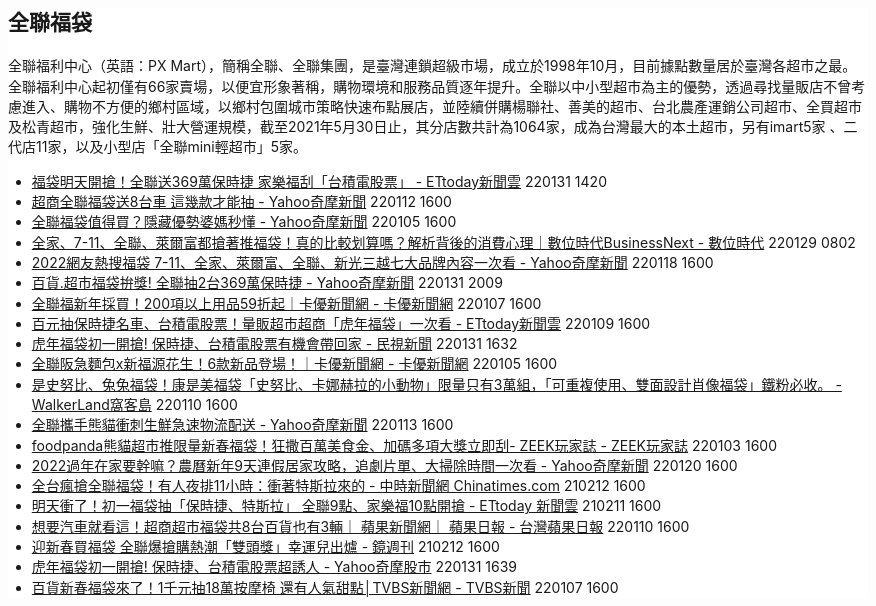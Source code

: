 ## 全聯福袋

全聯福利中心（英語：PX Mart），簡稱全聯、全聯集團，是臺灣連鎖超級市場，成立於1998年10月，目前據點數量居於臺灣各超市之最。
全聯福利中心起初僅有66家賣場，以便宜形象著稱，購物環境和服務品質逐年提升。全聯以中小型超市為主的優勢，透過尋找量販店不曾考慮進入、購物不方便的鄉村區域，以鄉村包圍城市策略快速布點展店，並陸續併購楊聯社、善美的超市、台北農產運銷公司超市、全買超市及松青超市，強化生鮮、壯大營運規模，截至2021年5月30日止，其分店數共計為1064家，成為台灣最大的本土超市，另有imart5家
、二代店11家，以及小型店「全聯mini輕超市」5家。


- [福袋明天開搶！全聯送369萬保時捷 家樂福刮「台積電股票」 - ETtoday新聞雲](https://www.ettoday.net/news/20220131/2181823.htm "福袋明天開搶！全聯送369萬保時捷 家樂福刮「台積電股票」 - ETtoday新聞雲") 220131 1420
- [超商全聯福袋送8台車 這幾款才能抽 - Yahoo奇摩新聞](https://tw.news.yahoo.com/%E8%B6%85%E5%95%86%E5%85%A8%E8%81%AF%E7%A6%8F%E8%A2%8B%E9%80%818%E5%8F%B0%E8%BB%8A-%E9%80%99%E5%B9%BE%E6%AC%BE%E6%89%8D%E8%83%BD%E6%8A%BD-064402707.html "超商全聯福袋送8台車 這幾款才能抽 - Yahoo奇摩新聞") 220112 1600
- [全聯福袋值得買？隱藏優勢婆媽秒懂 - Yahoo奇摩新聞](https://tw.news.yahoo.com/%E5%85%A8%E8%81%AF%E7%A6%8F%E8%A2%8B%E5%80%BC%E5%BE%97%E8%B2%B7-%E9%9A%B1%E8%97%8F%E5%84%AA%E5%8B%A2%E5%A9%86%E5%AA%BD%E7%A7%92%E6%87%82-013826750.html "全聯福袋值得買？隱藏優勢婆媽秒懂 - Yahoo奇摩新聞") 220105 1600
- [全家、7-11、全聯、萊爾富都搶著推福袋！真的比較划算嗎？解析背後的消費心理｜數位時代BusinessNext - 數位時代](https://www.bnext.com.tw/article/67536/surprise-grab-convstore-consume "全家、7-11、全聯、萊爾富都搶著推福袋！真的比較划算嗎？解析背後的消費心理｜數位時代BusinessNext - 數位時代") 220129 0802
- [2022網友熱搜福袋 7-11、全家、萊爾富、全聯、新光三越七大品牌內容一次看 - Yahoo奇摩新聞](https://tw.news.yahoo.com/2022-%E7%B6%B2%E5%8F%8B%E7%86%B1%E6%90%9C%E7%A6%8F%E8%A2%8B-7-11-%E3%80%81%E5%85%A8%E5%AE%B6%E3%80%81%E8%90%8A%E7%88%BE%E5%AF%8C%E3%80%81%E5%85%A8%E8%81%AF%E3%80%81%E6%96%B0%E5%85%89%E4%B8%89%E8%B6%8A%E4%B8%83%E5%A4%A7%E5%93%81%E7%89%8C%E5%85%A7%E5%AE%B9%E4%B8%80%E6%AC%A1%E7%9C%8B-080255205.html "2022網友熱搜福袋 7-11、全家、萊爾富、全聯、新光三越七大品牌內容一次看 - Yahoo奇摩新聞") 220118 1600
- [百貨.超市福袋拚獎! 全聯抽2台369萬保時捷 - Yahoo奇摩新聞](https://tw.yahoo.com/tv/%E7%99%BE%E8%B2%A8-%E8%B6%85%E5%B8%82%E7%A6%8F%E8%A2%8B%E6%8B%9A%E7%8D%8E-%E5%85%A8%E8%81%AF%E6%8A%BD2%E5%8F%B0369%E8%90%AC%E4%BF%9D%E6%99%82%E6%8D%B7-120925849.html "百貨.超市福袋拚獎! 全聯抽2台369萬保時捷 - Yahoo奇摩新聞") 220131 2009
- [全聯福新年採買！200項以上用品59折起｜卡優新聞網 - 卡優新聞網](https://www.cardu.com.tw/epoint/detail.php?37977 "全聯福新年採買！200項以上用品59折起｜卡優新聞網 - 卡優新聞網") 220107 1600
- [百元抽保時捷名車、台積電股票！量販超市超商「虎年福袋」一次看 - ETtoday新聞雲](https://www.ettoday.net/news/20220109/2165141.htm "百元抽保時捷名車、台積電股票！量販超市超商「虎年福袋」一次看 - ETtoday新聞雲") 220109 1600
- [虎年福袋初一開搶! 保時捷、台積電股票有機會帶回家 - 民視新聞](https://www.ftvnews.com.tw/news/detail/2022131W0086 "虎年福袋初一開搶! 保時捷、台積電股票有機會帶回家 - 民視新聞") 220131 1632
- [全聯阪急麵包x新福源花生！6款新品登場！｜卡優新聞網 - 卡優新聞網](https://www.cardu.com.tw/epoint/detail.php?37957 "全聯阪急麵包x新福源花生！6款新品登場！｜卡優新聞網 - 卡優新聞網") 220105 1600
- [是史努比、兔兔福袋！康是美福袋「史努比、卡娜赫拉的小動物」限量只有3萬組，「可重複使用、雙面設計肖像福袋」鐵粉必收。 - WalkerLand窩客島](https://www.walkerland.com.tw/subject/view/315969 "是史努比、兔兔福袋！康是美福袋「史努比、卡娜赫拉的小動物」限量只有3萬組，「可重複使用、雙面設計肖像福袋」鐵粉必收。 - WalkerLand窩客島") 220110 1600
- [全聯攜手熊貓衝刺生鮮急速物流配送 - Yahoo奇摩新聞](https://tw.news.yahoo.com/%E5%85%A8%E8%81%AF%E6%94%9C%E6%89%8B%E7%86%8A%E8%B2%93%E8%A1%9D%E5%88%BA%E7%94%9F%E9%AE%AE%E6%80%A5%E9%80%9F%E7%89%A9%E6%B5%81%E9%85%8D%E9%80%81-110424750.html "全聯攜手熊貓衝刺生鮮急速物流配送 - Yahoo奇摩新聞") 220113 1600
- [foodpanda熊貓超市推限量新春福袋！狂撒百萬美食金、加碼多項大獎立即刮- ZEEK玩家誌 - ZEEK玩家誌](https://zeekmagazine.com/archives/162736 "foodpanda熊貓超市推限量新春福袋！狂撒百萬美食金、加碼多項大獎立即刮- ZEEK玩家誌 - ZEEK玩家誌") 220103 1600
- [2022過年在家要幹嘛？農曆新年9天連假居家攻略，追劇片單、大掃除時間一次看 - Yahoo奇摩新聞](https://tw.news.yahoo.com/2022%E9%81%8E%E5%B9%B4%E5%9C%A8%E5%AE%B6%E8%A6%81%E5%B9%B9%E5%98%9B-%E8%BE%B2%E6%9B%86%E6%96%B0%E5%B9%B49%E5%A4%A9%E9%80%A3%E5%81%87%E5%B1%85%E5%AE%B6%E6%94%BB%E7%95%A5-%E8%BF%BD%E5%8A%87%E7%89%87%E5%96%AE-%E5%A4%A7%E6%8E%83%E9%99%A4%E6%99%82%E9%96%93-%E6%AC%A1%E7%9C%8B-024248775.html "2022過年在家要幹嘛？農曆新年9天連假居家攻略，追劇片單、大掃除時間一次看 - Yahoo奇摩新聞") 220120 1600
- [全台瘋搶全聯福袋！有人夜排11小時：衝著特斯拉來的 - 中時新聞網 Chinatimes.com](https://www.chinatimes.com/realtimenews/20210212000767-260405 "全台瘋搶全聯福袋！有人夜排11小時：衝著特斯拉來的 - 中時新聞網 Chinatimes.com") 210212 1600
- [明天衝了！初一福袋抽「保時捷、特斯拉」 全聯9點、家樂福10點開搶 - ETtoday 新聞雲](https://www.ettoday.net/news/20210211/1905790.htm "明天衝了！初一福袋抽「保時捷、特斯拉」 全聯9點、家樂福10點開搶 - ETtoday 新聞雲") 210211 1600
- [想要汽車就看這！超商超市福袋共8台百貨也有3輛｜ 蘋果新聞網｜ 蘋果日報 - 台灣蘋果日報](https://tw.appledaily.com/life/20220110/BKQYUMMLPJHRRF2XVBKMU7U63I/ "想要汽車就看這！超商超市福袋共8台百貨也有3輛｜ 蘋果新聞網｜ 蘋果日報 - 台灣蘋果日報") 220110 1600
- [迎新春買福袋 全聯爆搶購熱潮「雙頭獎」幸運兒出爐 - 鏡週刊](https://www.mirrormedia.mg/story/20210212edi008/ "迎新春買福袋 全聯爆搶購熱潮「雙頭獎」幸運兒出爐 - 鏡週刊") 210212 1600
- [虎年福袋初一開搶! 保時捷、台積電股票超誘人 - Yahoo奇摩股市](https://tw.stock.yahoo.com/video/%E8%99%8E%E5%B9%B4%E7%A6%8F%E8%A2%8B%E5%88%9D-%E9%96%8B%E6%90%B6-%E4%BF%9D%E6%99%82%E6%8D%B7-%E5%8F%B0%E7%A9%8D%E9%9B%BB%E8%82%A1%E7%A5%A8%E8%B6%85%E8%AA%98%E4%BA%BA-083919199.html "虎年福袋初一開搶! 保時捷、台積電股票超誘人 - Yahoo奇摩股市") 220131 1639
- [百貨新春福袋來了！1千元抽18萬按摩椅 還有人氣甜點│TVBS新聞網 - TVBS新聞](https://news.tvbs.com.tw/life/1684210 "百貨新春福袋來了！1千元抽18萬按摩椅 還有人氣甜點│TVBS新聞網 - TVBS新聞") 220107 1600
